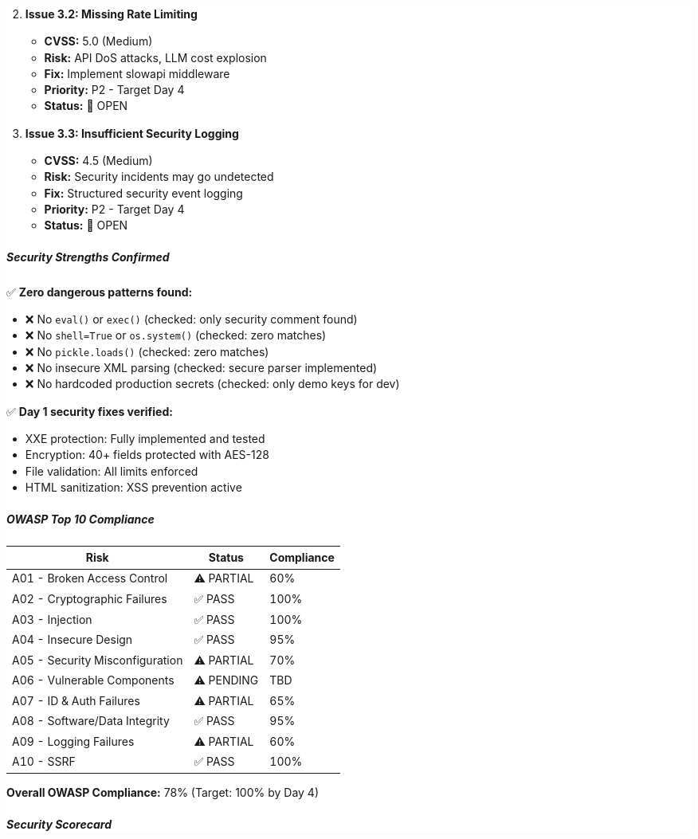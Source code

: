 2. **Issue 3.2: Missing Rate Limiting**
   - **CVSS:** 5.0 (Medium)
   - **Risk:** API DoS attacks, LLM cost explosion
   - **Fix:** Implement slowapi middleware
   - **Priority:** P2 - Target Day 4
   - **Status:** 🔴 OPEN

3. **Issue 3.3: Insufficient Security Logging**
   - **CVSS:** 4.5 (Medium)
   - **Risk:** Security incidents may go undetected
   - **Fix:** Structured security event logging
   - **Priority:** P2 - Target Day 4
   - **Status:** 🔴 OPEN

##### Security Strengths Confirmed

✅ **Zero dangerous patterns found:**
- ❌ No `eval()` or `exec()` (checked: only security comment found)
- ❌ No `shell=True` or `os.system()` (checked: zero matches)
- ❌ No `pickle.loads()` (checked: zero matches)
- ❌ No insecure XML parsing (checked: secure parser implemented)
- ❌ No hardcoded production secrets (checked: only demo keys for dev)

✅ **Day 1 security fixes verified:**
- XXE protection: Fully implemented and tested
- Encryption: 40+ fields protected with AES-128
- File validation: All limits enforced
- HTML sanitization: XSS prevention active

##### OWASP Top 10 Compliance

| Risk | Status | Compliance |
|------|--------|------------|
| A01 - Broken Access Control | ⚠️ PARTIAL | 60% |
| A02 - Cryptographic Failures | ✅ PASS | 100% |
| A03 - Injection | ✅ PASS | 100% |
| A04 - Insecure Design | ✅ PASS | 95% |
| A05 - Security Misconfiguration | ⚠️ PARTIAL | 70% |
| A06 - Vulnerable Components | ⚠️ PENDING | TBD |
| A07 - ID & Auth Failures | ⚠️ PARTIAL | 65% |
| A08 - Software/Data Integrity | ✅ PASS | 95% |
| A09 - Logging Failures | ⚠️ PARTIAL | 60% |
| A10 - SSRF | ✅ PASS | 100% |

**Overall OWASP Compliance:** 78% (Target: 100% by Day 4)

##### Security Scorecard
